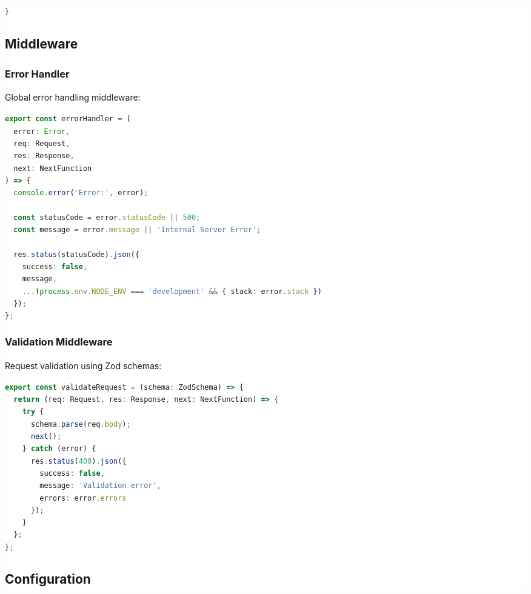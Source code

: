 ```typescript
}
```

## Middleware

### Error Handler

Global error handling middleware:

```typescript
export const errorHandler = (
  error: Error,
  req: Request,
  res: Response,
  next: NextFunction
) => {
  console.error('Error:', error);
  
  const statusCode = error.statusCode || 500;
  const message = error.message || 'Internal Server Error';
  
  res.status(statusCode).json({
    success: false,
    message,
    ...(process.env.NODE_ENV === 'development' && { stack: error.stack })
  });
};
```

### Validation Middleware

Request validation using Zod schemas:

```typescript
export const validateRequest = (schema: ZodSchema) => {
  return (req: Request, res: Response, next: NextFunction) => {
    try {
      schema.parse(req.body);
      next();
    } catch (error) {
      res.status(400).json({
        success: false,
        message: 'Validation error',
        errors: error.errors
      });
    }
  };
};
```

## Configuration
